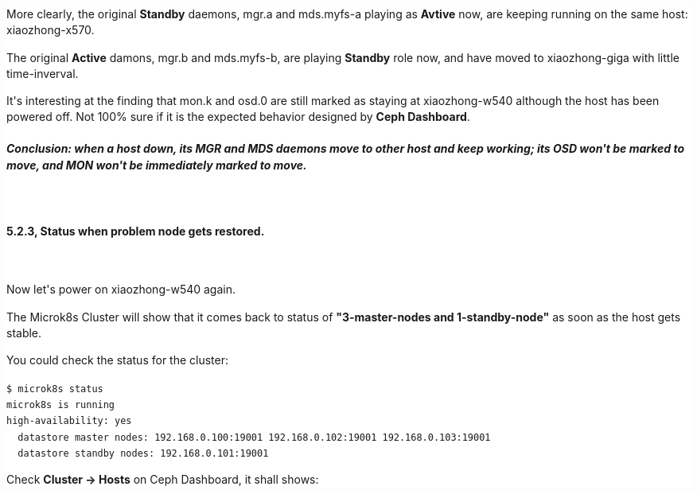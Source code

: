 More clearly, the original **Standby** daemons, mgr.a and mds.myfs-a playing as **Avtive** now, are keeping running on the same host: xiaozhong-x570.

The original **Active** damons, mgr.b and mds.myfs-b, are playing **Standby** role now, and have moved to xiaozhong-giga with little time-inverval.

It's interesting at the finding that mon.k and osd.0 are still marked as staying at xiaozhong-w540 although the host has been powered off. Not 100% sure if it is the expected behavior designed by **Ceph Dashboard**. 

##### Conclusion: when a host down, its MGR and MDS daemons move to other host and keep working; its OSD won't be marked to move, and MON won't be immediately marked to move.

<br>

<a id="node-get-restored"></a> 

#### 5.2.3, Status when problem node gets restored.

<br>

Now let's power on xiaozhong-w540 again. 

The Microk8s Cluster will show that it comes back to status of **"3-master-nodes and 1-standby-node"** as soon as the host gets stable.

You could check the status for the cluster:

```
$ microk8s status
microk8s is running
high-availability: yes
  datastore master nodes: 192.168.0.100:19001 192.168.0.102:19001 192.168.0.103:19001
  datastore standby nodes: 192.168.0.101:19001

```

Check **Cluster -> Hosts** on Ceph Dashboard, it shall shows:

<div align="center">
